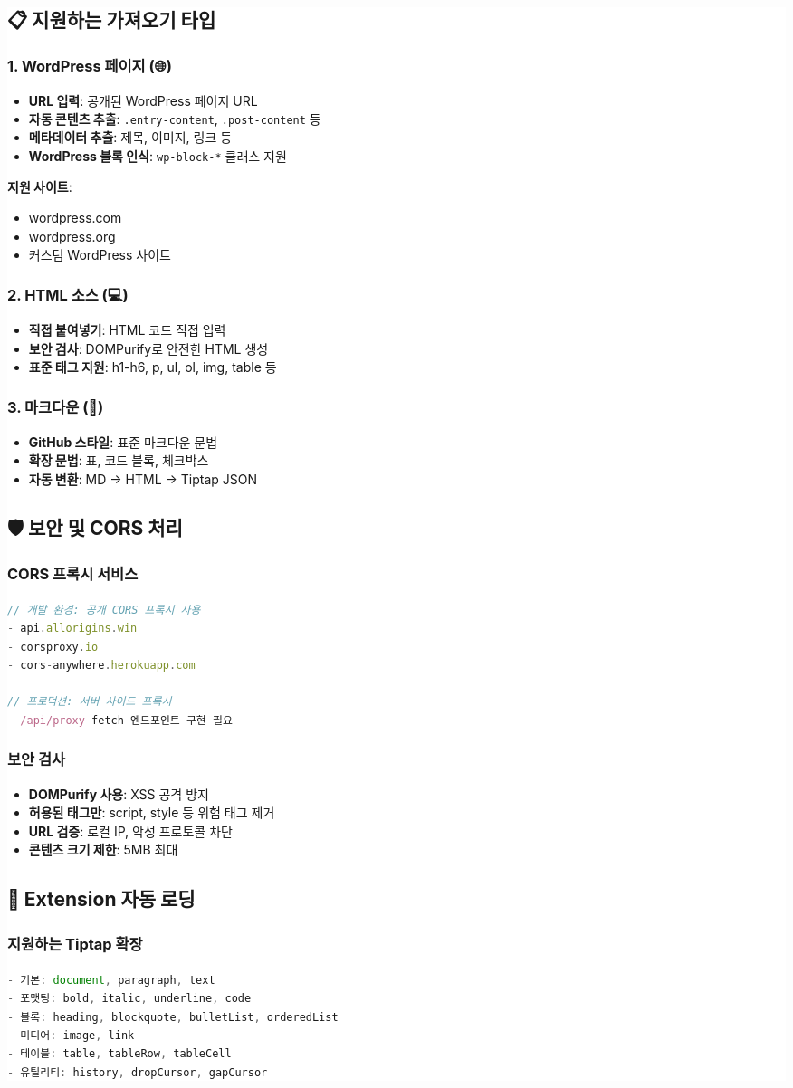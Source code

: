 ## 📋 지원하는 가져오기 타입

### 1. WordPress 페이지 (🌐)
- **URL 입력**: 공개된 WordPress 페이지 URL
- **자동 콘텐츠 추출**: `.entry-content`, `.post-content` 등
- **메타데이터 추출**: 제목, 이미지, 링크 등
- **WordPress 블록 인식**: `wp-block-*` 클래스 지원

**지원 사이트**:
- wordpress.com
- wordpress.org
- 커스텀 WordPress 사이트

### 2. HTML 소스 (💻)
- **직접 붙여넣기**: HTML 코드 직접 입력
- **보안 검사**: DOMPurify로 안전한 HTML 생성
- **표준 태그 지원**: h1-h6, p, ul, ol, img, table 등

### 3. 마크다운 (📝)
- **GitHub 스타일**: 표준 마크다운 문법
- **확장 문법**: 표, 코드 블록, 체크박스
- **자동 변환**: MD → HTML → Tiptap JSON

## 🛡️ 보안 및 CORS 처리

### CORS 프록시 서비스
```typescript
// 개발 환경: 공개 CORS 프록시 사용
- api.allorigins.win
- corsproxy.io
- cors-anywhere.herokuapp.com

// 프로덕션: 서버 사이드 프록시
- /api/proxy-fetch 엔드포인트 구현 필요
```

### 보안 검사
- **DOMPurify 사용**: XSS 공격 방지
- **허용된 태그만**: script, style 등 위험 태그 제거
- **URL 검증**: 로컬 IP, 악성 프로토콜 차단
- **콘텐츠 크기 제한**: 5MB 최대

## 🔌 Extension 자동 로딩

### 지원하는 Tiptap 확장
```typescript
- 기본: document, paragraph, text
- 포맷팅: bold, italic, underline, code
- 블록: heading, blockquote, bulletList, orderedList
- 미디어: image, link
- 테이블: table, tableRow, tableCell
- 유틸리티: history, dropCursor, gapCursor
```
